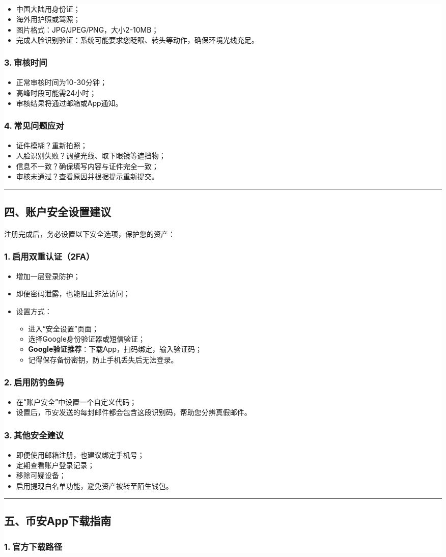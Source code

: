   * 中国大陆用身份证；
  * 海外用护照或驾照；
  * 图片格式：JPG/JPEG/PNG，大小2-10MB；
* 完成人脸识别验证：系统可能要求您眨眼、转头等动作，确保环境光线充足。

### 3. 审核时间

* 正常审核时间为10-30分钟；
* 高峰时段可能需24小时；
* 审核结果将通过邮箱或App通知。

### 4. 常见问题应对

* 证件模糊？重新拍照；
* 人脸识别失败？调整光线、取下眼镜等遮挡物；
* 信息不一致？确保填写内容与证件完全一致；
* 审核未通过？查看原因并根据提示重新提交。

---

## 四、账户安全设置建议

注册完成后，务必设置以下安全选项，保护您的资产：

### 1. 启用双重认证（2FA）

* 增加一层登录防护；
* 即便密码泄露，也能阻止非法访问；
* 设置方式：

  * 进入“安全设置”页面；
  * 选择Google身份验证器或短信验证；
  * **Google验证推荐**：下载App，扫码绑定，输入验证码；
  * 记得保存备份密钥，防止手机丢失后无法登录。

### 2. 启用防钓鱼码

* 在“账户安全”中设置一个自定义代码；
* 设置后，币安发送的每封邮件都会包含这段识别码，帮助您分辨真假邮件。

### 3. 其他安全建议

* 即便使用邮箱注册，也建议绑定手机号；
* 定期查看账户登录记录；
* 移除可疑设备；
* 启用提现白名单功能，避免资产被转至陌生钱包。

---

## 五、币安App下载指南

### 1. 官方下载路径
